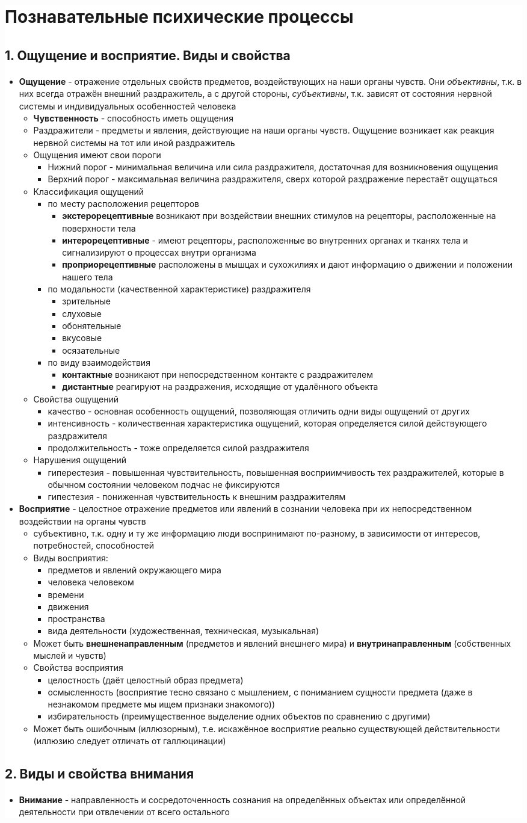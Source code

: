 # Познавательные психические процессы
## 1. Ощущение и восприятие. Виды и свойства
- **Ощущение** - отражение отдельных свойств предметов, воздействующих на наши органы чувств. Они *объективны*, т.к. в них всегда отражён внешний раздражитель, а с другой стороны, *субъективны*, т.к. зависят от состояния нервной системы и индивидуальных особенностей человека
	- **Чувственность** - способность иметь ощущения
	- Раздражители - предметы и явления, действующие на наши органы чувств. Ощущение возникает как реакция нервной системы на тот или иной раздражитель
	- Ощущения имеют свои пороги
		- Нижний порог - минимальная величина или сила раздражителя, достаточная для возникновения ощущения
		- Верхний порог - максимальная величина раздражителя, сверх которой раздражение перестаёт ощущаться
	- Классификация ощущений
		- по месту расположения рецепторов
			- **экстерорецептивные** возникают при воздействии внешних стимулов на рецепторы, расположенные на поверхности тела
			- **интерорецептивные** - имеют рецепторы, расположенные во внутренних органах и тканях тела и сигнализируют о процессах внутри организма
			- **проприорецептивные** расположены в мышцах и сухожилиях и дают информацию о движении и положении нашего тела
		- по модальности (качественной характеристике) раздражителя
			- зрительные
			- слуховые
			- обонятельные
			- вкусовые
			- осязательные
		- по виду взаимодействия
			- **контактные** возникают при непосредственном контакте с раздражителем
			- **дистантные** реагируют на раздражения, исходящие от удалённого объекта
	- Свойства ощущений
		- качество - основная особенность ощущений, позволяющая отличить одни виды ощущений от других
		- интенсивность - количественная характеристика ощущений, которая определяется силой действующего раздражителя
		- продолжительность - тоже определяется силой раздражителя
	- Нарушения ощущений
		- гиперестезия - повышенная чувствительность, повышенная восприимчивость тех раздражителей, которые в обычном состоянии человеком подчас не фиксируются
		- гипестезия - пониженная чувствительность к внешним раздражителям
- **Восприятие** - целостное отражение предметов или явлений в сознании человека при их непосредственном воздействии на органы чувств
	- субъективно, т.к. одну и ту же информацию люди воспринимают по-разному, в зависимости от интересов, потребностей, способностей
	- Виды восприятия:
		- предметов и явлений окружающего мира
		- человека человеком
		- времени
		- движения
		- пространства
		- вида деятельности (художественная, техническая, музыкальная)
	- Может быть **внешненаправленным** (предметов и явлений внешнего мира) и **внутринаправленным** (собственных мыслей и чувств)
	- Свойства восприятия
		- целостность (даёт целостный образ предмета)
		- осмысленность (восприятие тесно связано с мышлением, с пониманием сущности предмета (даже в незнакомом предмете мы ищем признаки знакомого))
		- избирательность (преимущественное выделение одних объектов по сравнению с другими)
	- Может быть ошибочным (иллюзорным), т.е. искажённое восприятие реально существующей действительности (иллюзию следует отличать от галлюцинации)
## 2. Виды и свойства внимания
- **Внимание** - направленность и сосредоточенность сознания на определённых объектах или определённой деятельности при отвлечении от всего остального